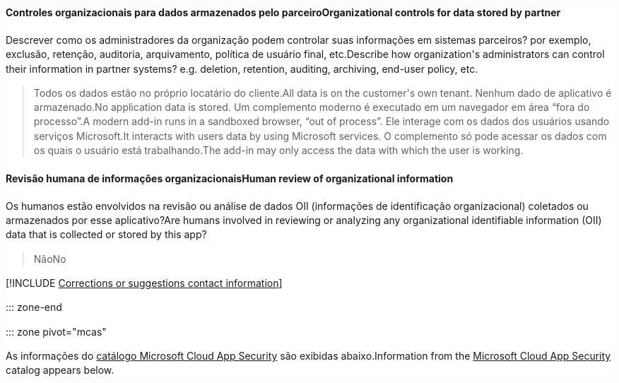 #### <a name="organizational-controls-for-data-stored-by-partner"></a><span data-ttu-id="a0b8b-260">Controles organizacionais para dados armazenados pelo parceiro</span><span class="sxs-lookup"><span data-stu-id="a0b8b-260">Organizational controls for data stored by partner</span></span>

<span data-ttu-id="a0b8b-261">Descrever como os administradores da organização podem controlar suas informações em sistemas parceiros? por exemplo, exclusão, retenção, auditoria, arquivamento, política de usuário final, etc.</span><span class="sxs-lookup"><span data-stu-id="a0b8b-261">Describe how organization's administrators can control their information in partner systems? e.g. deletion, retention, auditing, archiving, end-user policy, etc.</span></span>

><span data-ttu-id="a0b8b-262">Todos os dados estão no próprio locatário do cliente.</span><span class="sxs-lookup"><span data-stu-id="a0b8b-262">All data is on the customer's own tenant.</span></span> <span data-ttu-id="a0b8b-263">Nenhum dado de aplicativo é armazenado.</span><span class="sxs-lookup"><span data-stu-id="a0b8b-263">No application data is stored.</span></span> <span data-ttu-id="a0b8b-264">Um complemento moderno é executado em um navegador em área &#8220;fora do processo&#8221;.</span><span class="sxs-lookup"><span data-stu-id="a0b8b-264">A modern add-in runs in a sandboxed browser, &#8220;out of process&#8221;.</span></span> <span data-ttu-id="a0b8b-265">Ele interage com os dados dos usuários usando serviços Microsoft.</span><span class="sxs-lookup"><span data-stu-id="a0b8b-265">It interacts with users data by using Microsoft services.</span></span> <span data-ttu-id="a0b8b-266">O complemento só pode acessar os dados com os quais o usuário está trabalhando.</span><span class="sxs-lookup"><span data-stu-id="a0b8b-266">The add-in may only access the data with which the user is working.</span></span>

#### <a name="human-review-of-organizational-information"></a><span data-ttu-id="a0b8b-267">Revisão humana de informações organizacionais</span><span class="sxs-lookup"><span data-stu-id="a0b8b-267">Human review of organizational information</span></span>

<span data-ttu-id="a0b8b-268">Os humanos estão envolvidos na revisão ou análise de dados OII (informações de identificação organizacional) coletados ou armazenados por esse aplicativo?</span><span class="sxs-lookup"><span data-stu-id="a0b8b-268">Are humans involved in reviewing or analyzing any organizational identifiable information (OII) data that is collected or stored by this app?</span></span>

><span data-ttu-id="a0b8b-269">Não</span><span class="sxs-lookup"><span data-stu-id="a0b8b-269">No</span></span>

[!INCLUDE [Corrections or suggestions contact information](../includes/corrections-or-suggestions.md)]

::: zone-end

::: zone pivot="mcas"

<span data-ttu-id="a0b8b-270">As informações do [catálogo Microsoft Cloud App Security](https://www.microsoft.com/enterprise-mobility-security/cloud-app-security) são exibidas abaixo.</span><span class="sxs-lookup"><span data-stu-id="a0b8b-270">Information from the [Microsoft Cloud App Security](https://www.microsoft.com/enterprise-mobility-security/cloud-app-security) catalog appears below.</span></span>

<iframe height='1020' title='<span data-ttu-id="a0b8b-271">Microsoft Cloud App Security Informações</span><span class="sxs-lookup"><span data-stu-id="a0b8b-271">Microsoft Cloud App Security Information</span></span>' src='https://appmcasinfoprod.azurewebsites.net/#/dashboard/36163' frameborder='no' style='width: 100%;'></iframe><span data-ttu-id="a0b8b-272">
